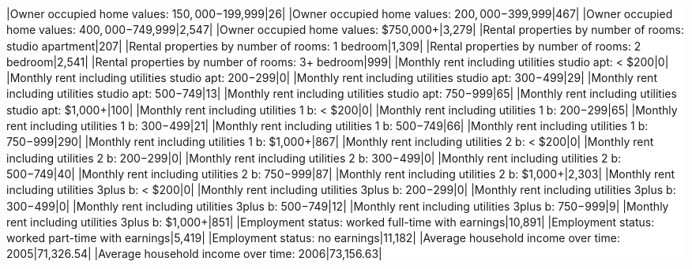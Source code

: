 |Owner occupied home values: $150,000-$199,999|26|
|Owner occupied home values: $200,000-$399,999|467|
|Owner occupied home values: $400,000-$749,999|2,547|
|Owner occupied home values: $750,000+|3,279|
|Rental properties by number of rooms: studio apartment|207|
|Rental properties by number of rooms: 1 bedroom|1,309|
|Rental properties by number of rooms: 2 bedroom|2,541|
|Rental properties by number of rooms: 3+ bedroom|999|
|Monthly rent including utilities studio apt: < $200|0|
|Monthly rent including utilities studio apt: $200-$299|0|
|Monthly rent including utilities studio apt: $300-$499|29|
|Monthly rent including utilities studio apt: $500-$749|13|
|Monthly rent including utilities studio apt: $750-$999|65|
|Monthly rent including utilities studio apt: $1,000+|100|
|Monthly rent including utilities 1 b: < $200|0|
|Monthly rent including utilities 1 b: $200-$299|65|
|Monthly rent including utilities 1 b: $300-$499|21|
|Monthly rent including utilities 1 b: $500-$749|66|
|Monthly rent including utilities 1 b: $750-$999|290|
|Monthly rent including utilities 1 b: $1,000+|867|
|Monthly rent including utilities 2 b: < $200|0|
|Monthly rent including utilities 2 b: $200-$299|0|
|Monthly rent including utilities 2 b: $300-$499|0|
|Monthly rent including utilities 2 b: $500-$749|40|
|Monthly rent including utilities 2 b: $750-$999|87|
|Monthly rent including utilities 2 b: $1,000+|2,303|
|Monthly rent including utilities 3plus b: < $200|0|
|Monthly rent including utilities 3plus b: $200-$299|0|
|Monthly rent including utilities 3plus b: $300-$499|0|
|Monthly rent including utilities 3plus b: $500-$749|12|
|Monthly rent including utilities 3plus b: $750-$999|9|
|Monthly rent including utilities 3plus b: $1,000+|851|
|Employment status: worked full-time with earnings|10,891|
|Employment status: worked part-time with earnings|5,419|
|Employment status: no earnings|11,182|
|Average household income over time: 2005|71,326.54|
|Average household income over time: 2006|73,156.63|